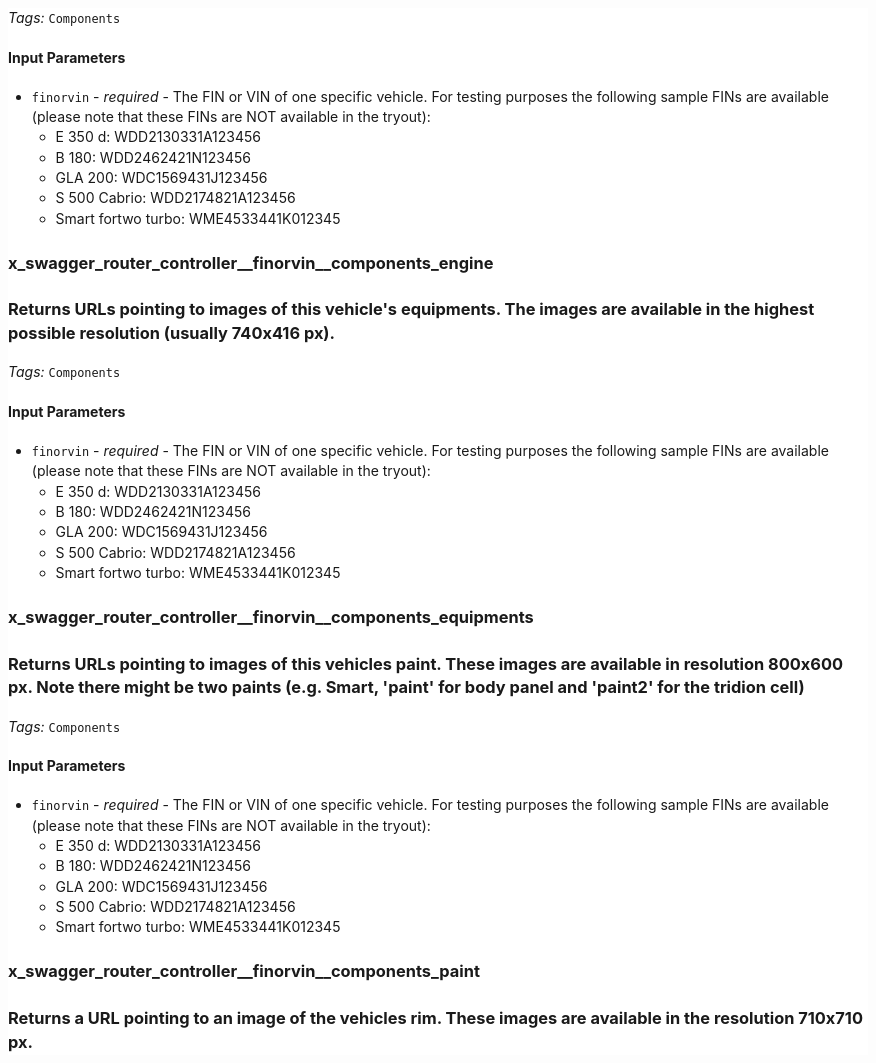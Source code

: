 *Tags:* `Components`

#### Input Parameters
* `finorvin` - _required_ - The FIN or VIN of one specific vehicle. For testing purposes the following sample FINs are available (please note that these FINs are NOT available in the tryout): 
  * E 350 d: WDD2130331A123456
  * B 180: WDD2462421N123456
  * GLA 200: WDC1569431J123456
  * S 500 Cabrio: WDD2174821A123456
  * Smart fortwo turbo: WME4533441K012345

### x_swagger_router_controller__finorvin__components_engine

### Returns URLs pointing to images of this vehicle's equipments. The images are available in the highest possible resolution (usually 740x416 px).

*Tags:* `Components`

#### Input Parameters
* `finorvin` - _required_ - The FIN or VIN of one specific vehicle. For testing purposes the following sample FINs are available (please note that these FINs are NOT available in the tryout): 
  * E 350 d: WDD2130331A123456
  * B 180: WDD2462421N123456
  * GLA 200: WDC1569431J123456
  * S 500 Cabrio: WDD2174821A123456
  * Smart fortwo turbo: WME4533441K012345

### x_swagger_router_controller__finorvin__components_equipments

### Returns URLs pointing to images of this vehicles paint.  These images are available in resolution 800x600 px.  Note there might be two paints (e.g. Smart, 'paint' for body panel and 'paint2' for the tridion cell)

*Tags:* `Components`

#### Input Parameters
* `finorvin` - _required_ - The FIN or VIN of one specific vehicle. For testing purposes the following sample FINs are available (please note that these FINs are NOT available in the tryout): 
  * E 350 d: WDD2130331A123456
  * B 180: WDD2462421N123456
  * GLA 200: WDC1569431J123456
  * S 500 Cabrio: WDD2174821A123456
  * Smart fortwo turbo: WME4533441K012345

### x_swagger_router_controller__finorvin__components_paint

### Returns a URL pointing to an image of the vehicles rim.  These images are available in the resolution 710x710 px.
